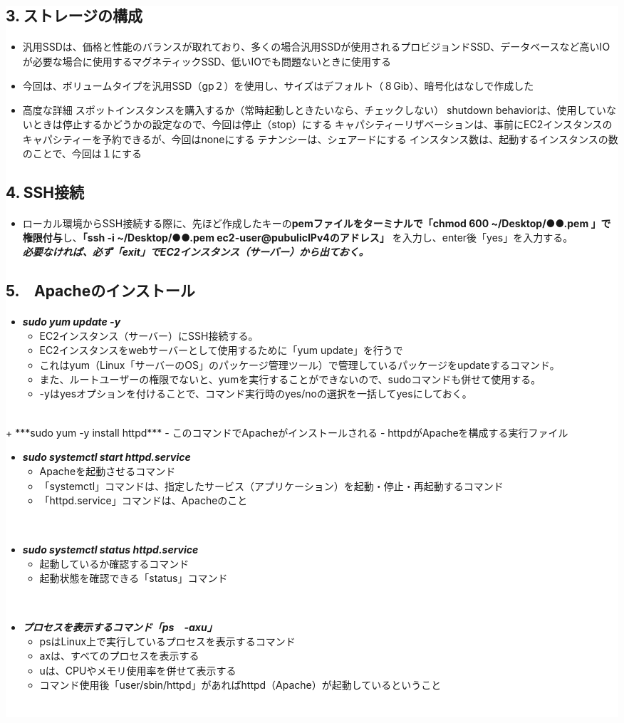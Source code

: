 ## 3. ストレージの構成
- 汎用SSDは、価格と性能のバランスが取れており、多くの場合汎用SSDが使用されるプロビジョンドSSD、データベースなど高いIOが必要な場合に使用するマグネティックSSD、低いIOでも問題ないときに使用する
- 今回は、ボリュームタイプを汎用SSD（gp２）を使用し、サイズはデフォルト（８Gib）、暗号化はなしで作成した

- 高度な詳細
    スポットインスタンスを購入するか（常時起動しときたいなら、チェックしない）
    shutdown behaviorは、使用していないときは停止するかどうかの設定なので、今回は停止（stop）にする
    キャパシティーリザベーションは、事前にEC2インスタンスのキャパシティーを予約できるが、今回はnoneにする
    テナンシーは、シェアードにする
    インスタンス数は、起動するインスタンスの数のことで、今回は１にする
   
    
## 4. SSH接続
- ローカル環境からSSH接続する際に、先ほど作成したキーの**pemファイルをターミナルで「chmod 600 ~/Desktop/●●.pem 」で権限付与**し、**「ssh -i ~/Desktop/●●.pem ec2-user@pubulicIPv4のアドレス」** を入力し、enter後「yes」を入力する。
<br> ***必要なければ、必ず「exit」でEC2インスタンス（サーバー）から出ておく。***


## 5.　Apacheのインストール
+  ***sudo yum update -y***
   - EC2インスタンス（サーバー）にSSH接続する。  
   - EC2インスタンスをwebサーバーとして使用するために「yum update」を行うで
   - これはyum（Linux「サーバーのOS」のパッケージ管理ツール）で管理しているパッケージをupdateするコマンド。
   - また、ルートユーザーの権限でないと、yumを実行することができないので、sudoコマンドも併せて使用する。
   - -yはyesオプションを付けることで、コマンド実行時のyes/noの選択を一括してyesにしておく。  
  <br>
+ ***sudo yum -y install httpd***
  - このコマンドでApacheがインストールされる
  - httpdがApacheを構成する実行ファイル
 
 <br> 

+ ***sudo systemctl start httpd.service***
  - Apacheを起動させるコマンド
  - 「systemctl」コマンドは、指定したサービス（アプリケーション）を起動・停止・再起動するコマンド
  - 「httpd.service」コマンドは、Apacheのこと

<br>

+ ***sudo systemctl status httpd.service***
  - 起動しているか確認するコマンド
  - 起動状態を確認できる「status」コマンド

<br>

+ ***プロセスを表示するコマンド「ps　-axu」***
  - psはLinux上で実行しているプロセスを表示するコマンド
  - axは、すべてのプロセスを表示する
  - uは、CPUやメモリ使用率を併せて表示する
  - コマンド使用後「user/sbin/httpd」があればhttpd（Apache）が起動しているということ

<br>
